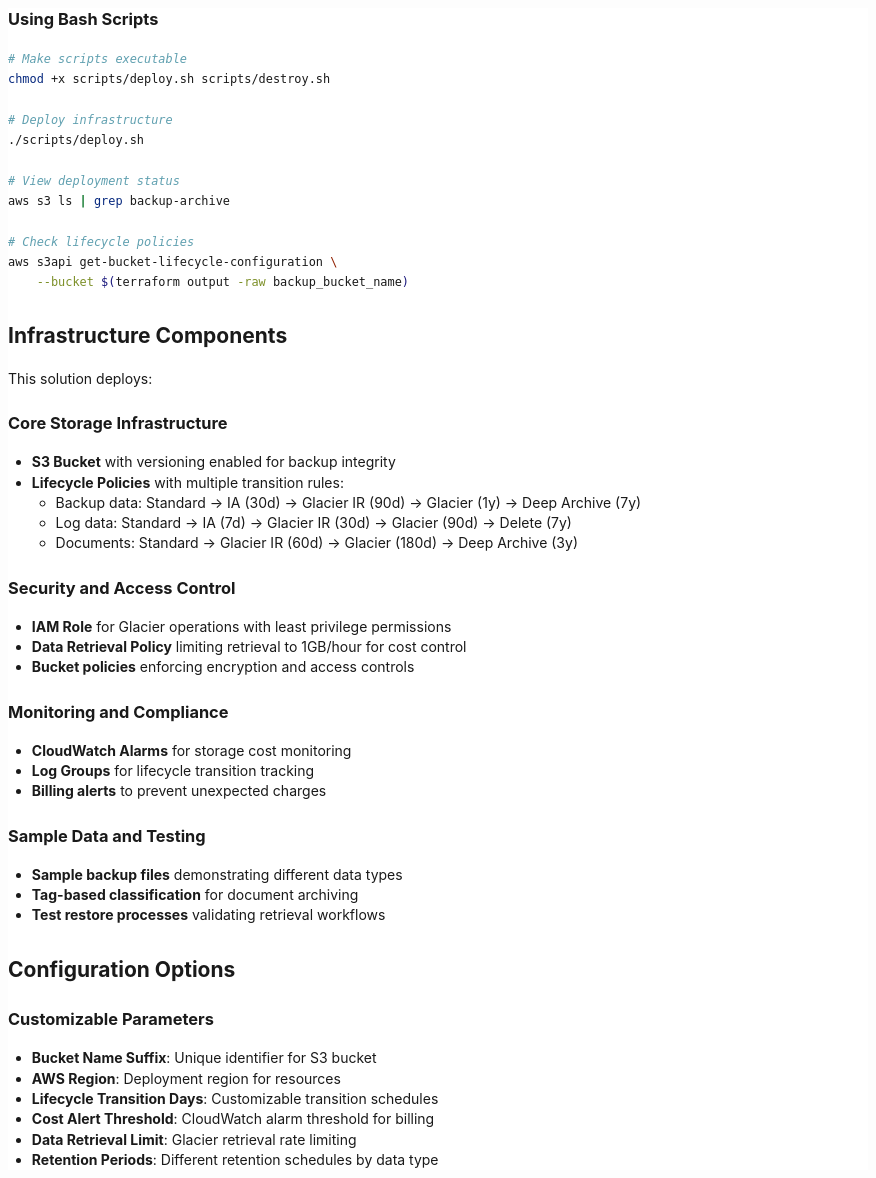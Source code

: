 ### Using Bash Scripts

```bash
# Make scripts executable
chmod +x scripts/deploy.sh scripts/destroy.sh

# Deploy infrastructure
./scripts/deploy.sh

# View deployment status
aws s3 ls | grep backup-archive

# Check lifecycle policies
aws s3api get-bucket-lifecycle-configuration \
    --bucket $(terraform output -raw backup_bucket_name)
```

## Infrastructure Components

This solution deploys:

### Core Storage Infrastructure
- **S3 Bucket** with versioning enabled for backup integrity
- **Lifecycle Policies** with multiple transition rules:
  - Backup data: Standard → IA (30d) → Glacier IR (90d) → Glacier (1y) → Deep Archive (7y)
  - Log data: Standard → IA (7d) → Glacier IR (30d) → Glacier (90d) → Delete (7y)
  - Documents: Standard → Glacier IR (60d) → Glacier (180d) → Deep Archive (3y)

### Security and Access Control
- **IAM Role** for Glacier operations with least privilege permissions
- **Data Retrieval Policy** limiting retrieval to 1GB/hour for cost control
- **Bucket policies** enforcing encryption and access controls

### Monitoring and Compliance
- **CloudWatch Alarms** for storage cost monitoring
- **Log Groups** for lifecycle transition tracking
- **Billing alerts** to prevent unexpected charges

### Sample Data and Testing
- **Sample backup files** demonstrating different data types
- **Tag-based classification** for document archiving
- **Test restore processes** validating retrieval workflows

## Configuration Options

### Customizable Parameters

- **Bucket Name Suffix**: Unique identifier for S3 bucket
- **AWS Region**: Deployment region for resources
- **Lifecycle Transition Days**: Customizable transition schedules
- **Cost Alert Threshold**: CloudWatch alarm threshold for billing
- **Data Retrieval Limit**: Glacier retrieval rate limiting
- **Retention Periods**: Different retention schedules by data type
